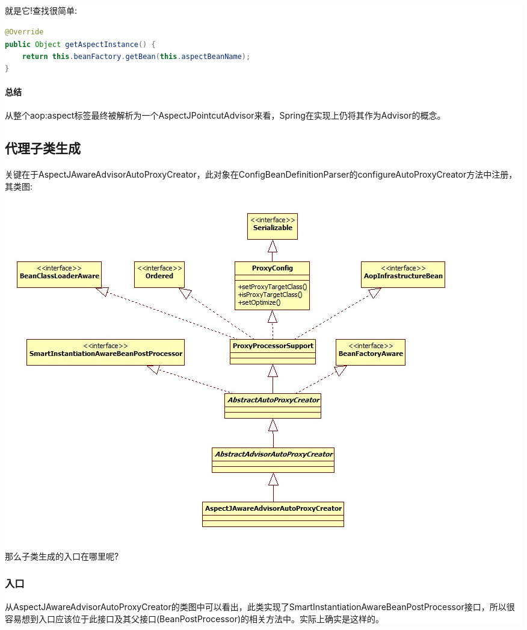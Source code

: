 就是它!查找很简单:

```java
@Override
public Object getAspectInstance() {
    return this.beanFactory.getBean(this.aspectBeanName);
}
```

#### 总结

从整个aop:aspect标签最终被解析为一个AspectJPointcutAdvisor来看，Spring在实现上仍将其作为Advisor的概念。

## 代理子类生成

关键在于AspectJAwareAdvisorAutoProxyCreator，此对象在ConfigBeanDefinitionParser的configureAutoProxyCreator方法中注册，其类图:

![AspectJAwareAdvisorAutoProxyCreator类图](images/AspectJAwareAdvisorAutoProxyCreator.jpg)

那么子类生成的入口在哪里呢?

### 入口

从AspectJAwareAdvisorAutoProxyCreator的类图中可以看出，此类实现了SmartInstantiationAwareBeanPostProcessor接口，所以很容易想到入口应该位于此接口及其父接口(BeanPostProcessor)的相关方法中。实际上确实是这样的。
